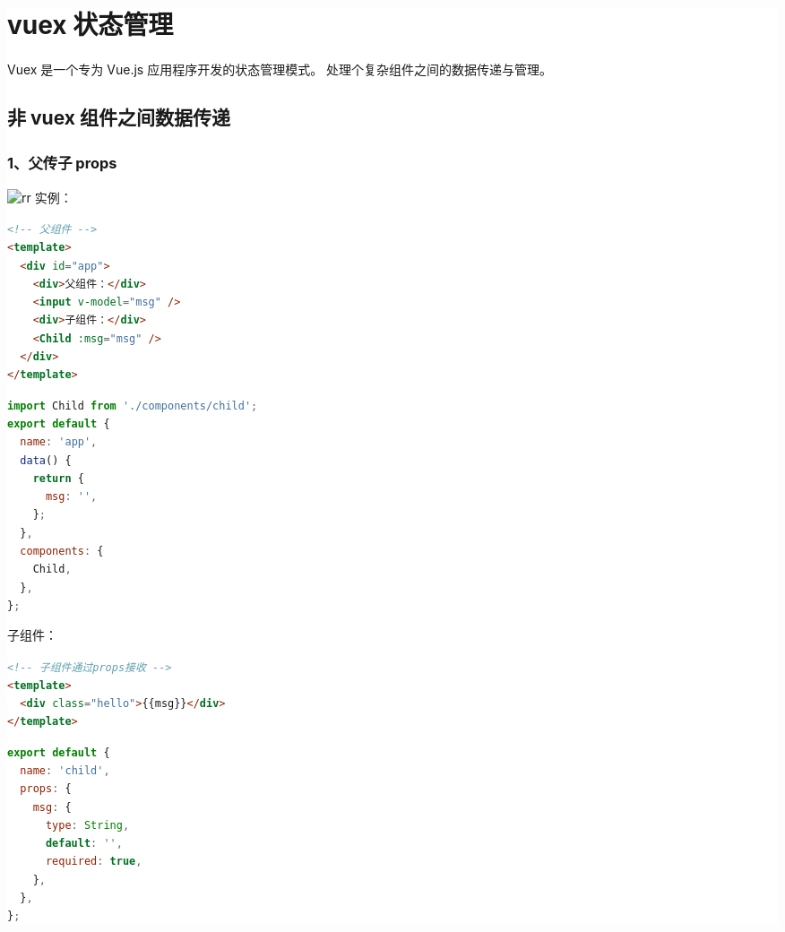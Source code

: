 # vuex 状态管理

Vuex 是一个专为 Vue.js 应用程序开发的状态管理模式。
处理个复杂组件之间的数据传递与管理。

## 非 vuex 组件之间数据传递

### 1、父传子 props

![rr](http://open.zantop.cn/props-1.png)
实例：

```html
<!-- 父组件 -->
<template>
  <div id="app">
    <div>父组件：</div>
    <input v-model="msg" />
    <div>子组件：</div>
    <Child :msg="msg" />
  </div>
</template>
```

```js
import Child from './components/child';
export default {
  name: 'app',
  data() {
    return {
      msg: '',
    };
  },
  components: {
    Child,
  },
};
```

子组件：

```html
<!-- 子组件通过props接收 -->
<template>
  <div class="hello">{{msg}}</div>
</template>
```

```js
export default {
  name: 'child',
  props: {
    msg: {
      type: String,
      default: '',
      required: true,
    },
  },
};
```
